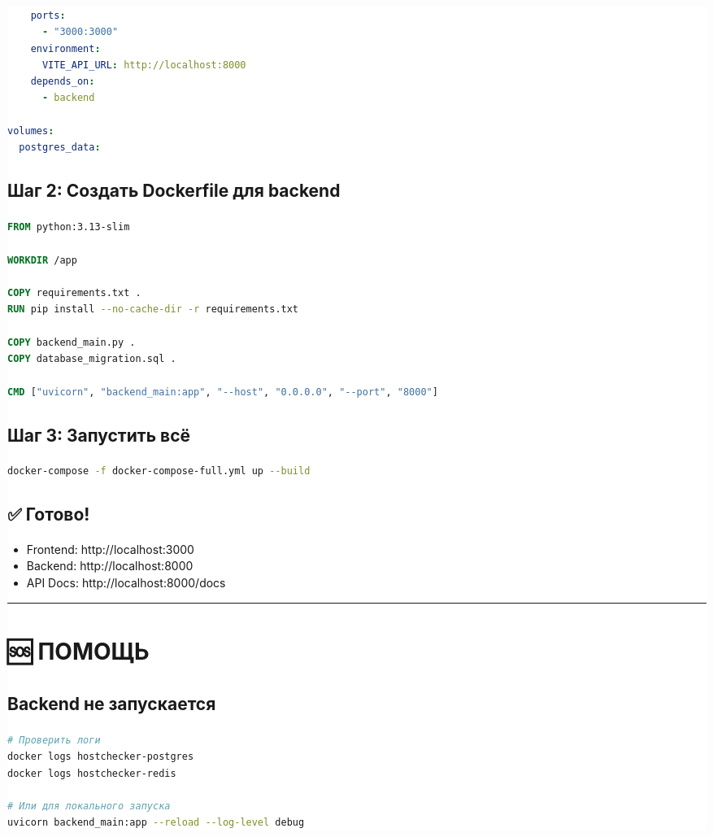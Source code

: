```yaml
    ports:
      - "3000:3000"
    environment:
      VITE_API_URL: http://localhost:8000
    depends_on:
      - backend

volumes:
  postgres_data:
```

## Шаг 2: Создать Dockerfile для backend

```dockerfile
FROM python:3.13-slim

WORKDIR /app

COPY requirements.txt .
RUN pip install --no-cache-dir -r requirements.txt

COPY backend_main.py .
COPY database_migration.sql .

CMD ["uvicorn", "backend_main:app", "--host", "0.0.0.0", "--port", "8000"]
```

## Шаг 3: Запустить всё

```bash
docker-compose -f docker-compose-full.yml up --build
```

## ✅ Готово!

- Frontend: http://localhost:3000
- Backend: http://localhost:8000
- API Docs: http://localhost:8000/docs

---

# 🆘 ПОМОЩЬ

## Backend не запускается

```bash
# Проверить логи
docker logs hostchecker-postgres
docker logs hostchecker-redis

# Или для локального запуска
uvicorn backend_main:app --reload --log-level debug
```
